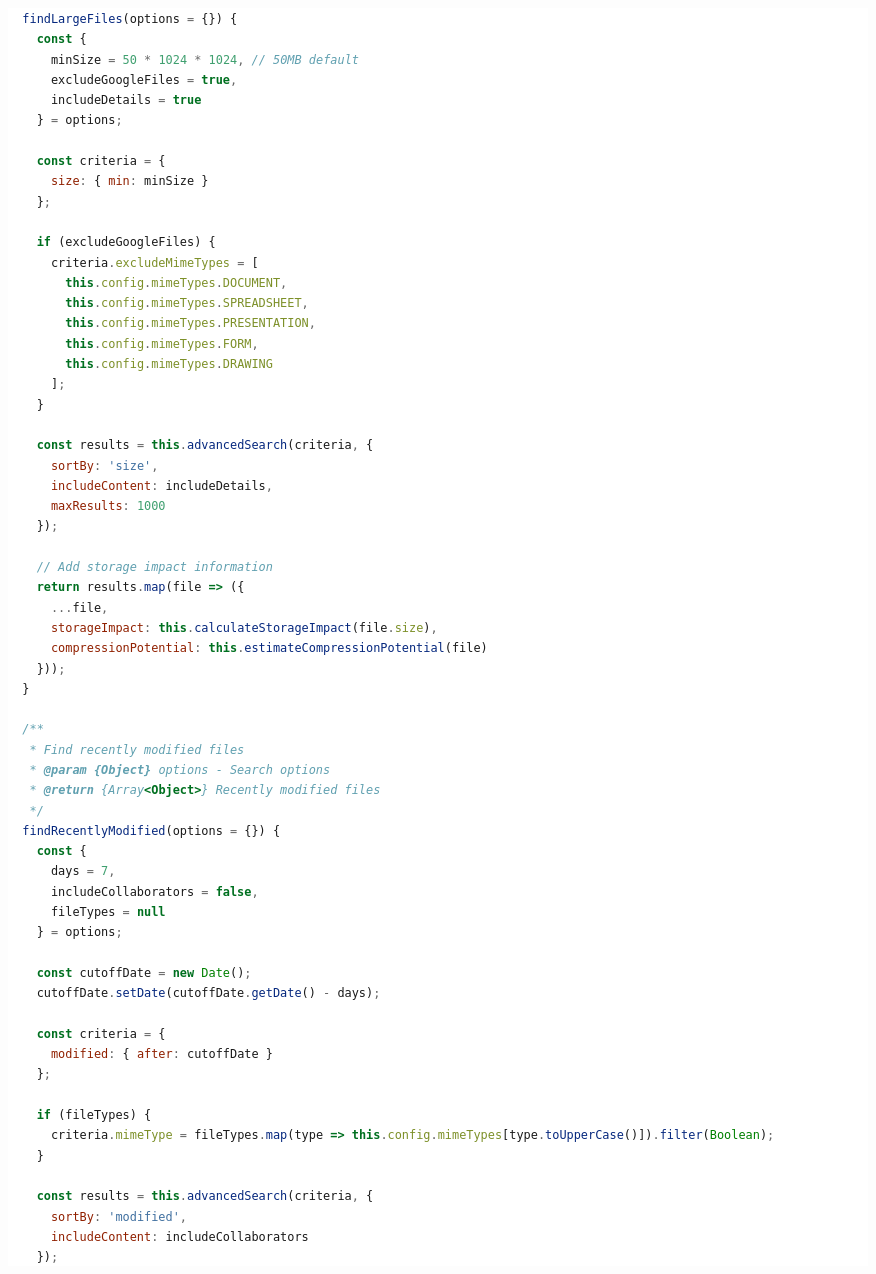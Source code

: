 ```javascript
  findLargeFiles(options = {}) {
    const {
      minSize = 50 * 1024 * 1024, // 50MB default
      excludeGoogleFiles = true,
      includeDetails = true
    } = options;

    const criteria = {
      size: { min: minSize }
    };

    if (excludeGoogleFiles) {
      criteria.excludeMimeTypes = [
        this.config.mimeTypes.DOCUMENT,
        this.config.mimeTypes.SPREADSHEET,
        this.config.mimeTypes.PRESENTATION,
        this.config.mimeTypes.FORM,
        this.config.mimeTypes.DRAWING
      ];
    }

    const results = this.advancedSearch(criteria, { 
      sortBy: 'size', 
      includeContent: includeDetails,
      maxResults: 1000
    });

    // Add storage impact information
    return results.map(file => ({
      ...file,
      storageImpact: this.calculateStorageImpact(file.size),
      compressionPotential: this.estimateCompressionPotential(file)
    }));
  }

  /**
   * Find recently modified files
   * @param {Object} options - Search options
   * @return {Array<Object>} Recently modified files
   */
  findRecentlyModified(options = {}) {
    const {
      days = 7,
      includeCollaborators = false,
      fileTypes = null
    } = options;

    const cutoffDate = new Date();
    cutoffDate.setDate(cutoffDate.getDate() - days);

    const criteria = {
      modified: { after: cutoffDate }
    };

    if (fileTypes) {
      criteria.mimeType = fileTypes.map(type => this.config.mimeTypes[type.toUpperCase()]).filter(Boolean);
    }

    const results = this.advancedSearch(criteria, { 
      sortBy: 'modified', 
      includeContent: includeCollaborators 
    });
```